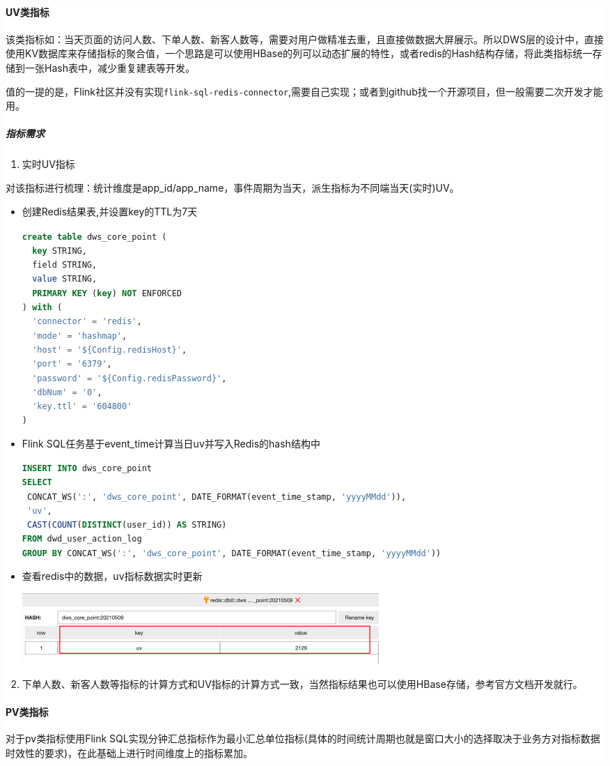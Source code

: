 ```sql
```

#### UV类指标

该类指标如：当天页面的访问人数、下单人数、新客人数等，需要对用户做精准去重，且直接做数据大屏展示。所以DWS层的设计中，直接使用KV数据库来存储指标的聚合值，一个思路是可以使用HBase的列可以动态扩展的特性，或者redis的Hash结构存储，将此类指标统一存储到一张Hash表中，减少重复建表等开发。

值的一提的是，Flink社区并没有实现`flink-sql-redis-connector`,需要自己实现；或者到github找一个开源项目，但一般需要二次开发才能用。

##### 指标需求

1. 实时UV指标

对该指标进行梳理：统计维度是app_id/app_name，事件周期为当天，派生指标为不同端当天(实时)UV。

- 创建Redis结果表,并设置key的TTL为7天

  ```sql
  create table dws_core_point (
    key STRING,
    field STRING,
    value STRING,
    PRIMARY KEY (key) NOT ENFORCED
  ) with (
    'connector' = 'redis',
    'mode' = 'hashmap',
    'host' = '${Config.redisHost}',
    'port' = '6379',
    'password' = '${Config.redisPassword}',
    'dbNum' = '0',
    'key.ttl' = '604800'
  )
  ```

- Flink SQL任务基于event_time计算当日uv并写入Redis的hash结构中

  ```sql
  INSERT INTO dws_core_point
  SELECT
   CONCAT_WS(':', 'dws_core_point', DATE_FORMAT(event_time_stamp, 'yyyyMMdd')),
   'uv',
   CAST(COUNT(DISTINCT(user_id)) AS STRING)
  FROM dwd_user_action_log
  GROUP BY CONCAT_WS(':', 'dws_core_point', DATE_FORMAT(event_time_stamp, 'yyyyMMdd'))
  ```

- 查看redis中的数据，uv指标数据实时更新

  <img src="8实时指标.assets/image-20210522004416835.png" alt="image-20210522004416835" style="zoom:50%;" />

2. 下单人数、新客人数等指标的计算方式和UV指标的计算方式一致，当然指标结果也可以使用HBase存储，参考官方文档开发就行。

#### PV类指标

对于pv类指标使用Flink SQL实现分钟汇总指标作为最小汇总单位指标(具体的时间统计周期也就是窗口大小的选择取决于业务方对指标数据时效性的要求)，在此基础上进行时间维度上的指标累加。

